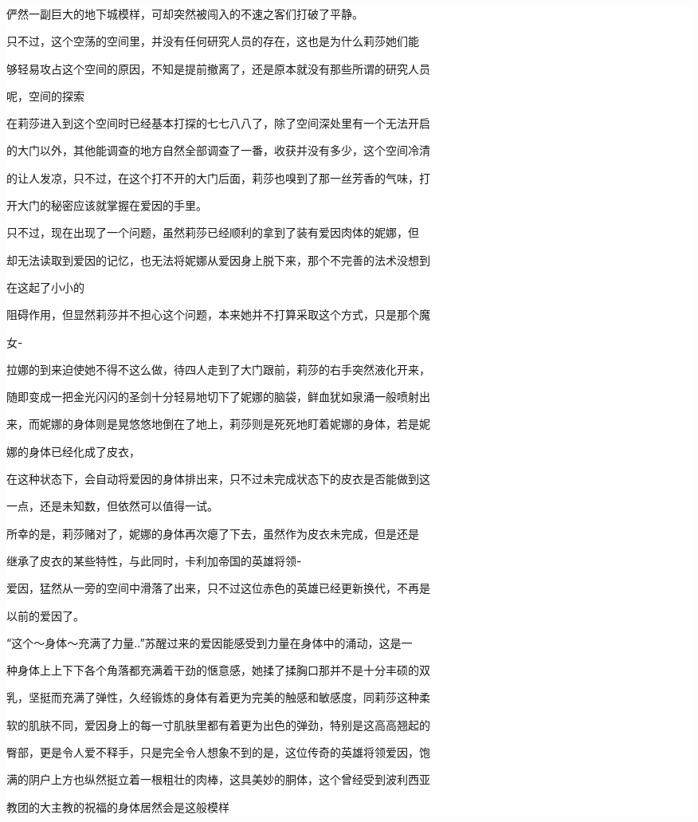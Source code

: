 俨然一副巨大的地下城模样，可却突然被闯入的不速之客们打破了平静。

只不过，这个空荡的空间里，并没有任何研究人员的存在，这也是为什么莉莎她们能

够轻易攻占这个空间的原因，不知是提前撤离了，还是原本就没有那些所谓的研究人员

呢，空间的探索



在莉莎进入到这个空间时已经基本打探的七七八八了，除了空间深处里有一个无法开启

的大门以外，其他能调查的地方自然全部调查了一番，收获并没有多少，这个空间冷清

的让人发凉，只不过，在这个打不开的大门后面，莉莎也嗅到了那一丝芳香的气味，打

开大门的秘密应该就掌握在爱因的手里。

只不过，现在出现了一个问题，虽然莉莎已经顺利的拿到了装有爱因肉体的妮娜，但

却无法读取到爱因的记忆，也无法将妮娜从爱因身上脱下来，那个不完善的法术没想到

在这起了小小的

阻碍作用，但显然莉莎并不担心这个问题，本来她并不打算采取这个方式，只是那个魔

女-

拉娜的到来迫使她不得不这么做，待四人走到了大门跟前，莉莎的右手突然液化开来，

随即变成一把金光闪闪的圣剑十分轻易地切下了妮娜的脑袋，鲜血犹如泉涌一般喷射出

来，而妮娜的身体则是晃悠悠地倒在了地上，莉莎则是死死地盯着妮娜的身体，若是妮

娜的身体已经化成了皮衣，







在这种状态下，会自动将爱因的身体排出来，只不过未完成状态下的皮衣是否能做到这

一点，还是未知数，但依然可以值得一试。



所幸的是，莉莎赌对了，妮娜的身体再次瘪了下去，虽然作为皮衣未完成，但是还是

继承了皮衣的某些特性，与此同时，卡利加帝国的英雄将领-

爱因，猛然从一旁的空间中滑落了出来，只不过这位赤色的英雄已经更新换代，不再是

以前的爱因了。

“这个～身体～充满了力量..”苏醒过来的爱因能感受到力量在身体中的涌动，这是一

种身体上上下下各个角落都充满着干劲的惬意感，她揉了揉胸口那并不是十分丰硕的双

乳，坚挺而充满了弹性，久经锻炼的身体有着更为完美的触感和敏感度，同莉莎这种柔

软的肌肤不同，爱因身上的每一寸肌肤里都有着更为出色的弹劲，特别是这高高翘起的

臀部，更是令人爱不释手，只是完全令人想象不到的是，这位传奇的英雄将领爱因，饱

满的阴户上方也纵然挺立着一根粗壮的肉棒，这具美妙的胴体，这个曾经受到波利西亚

教团的大主教的祝福的身体居然会是这般模样
